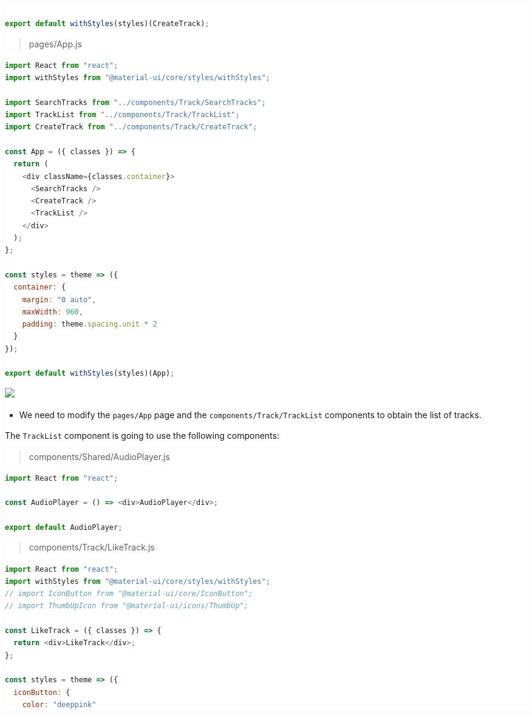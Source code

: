 ```js

export default withStyles(styles)(CreateTrack);
```

> pages/App.js

```js
import React from "react";
import withStyles from "@material-ui/core/styles/withStyles";

import SearchTracks from "../components/Track/SearchTracks";
import TrackList from "../components/Track/TrackList";
import CreateTrack from "../components/Track/CreateTrack";

const App = ({ classes }) => {
  return (
    <div className={classes.container}>
      <SearchTracks />
      <CreateTrack />
      <TrackList />
    </div>
  );
};

const styles = theme => ({
  container: {
    margin: "0 auto",
    maxWidth: 960,
    padding: theme.spacing.unit * 2
  }
});

export default withStyles(styles)(App);
```

![](/images/other/graphql-full-stack-react-python-and-graphql/DisplayingTracksWithTrackList.png)

- We need to modify the `pages/App` page and the `components/Track/TrackList` components to obtain the list of tracks.

The `TrackList` component is going to use the following components:

> components/Shared/AudioPlayer.js

```js
import React from "react";

const AudioPlayer = () => <div>AudioPlayer</div>;

export default AudioPlayer;
```

> components/Track/LikeTrack.js

```js
import React from "react";
import withStyles from "@material-ui/core/styles/withStyles";
// import IconButton from "@material-ui/core/IconButton";
// import ThumbUpIcon from "@material-ui/icons/ThumbUp";

const LikeTrack = ({ classes }) => {
  return <div>LikeTrack</div>;
};

const styles = theme => ({
  iconButton: {
    color: "deeppink"
```